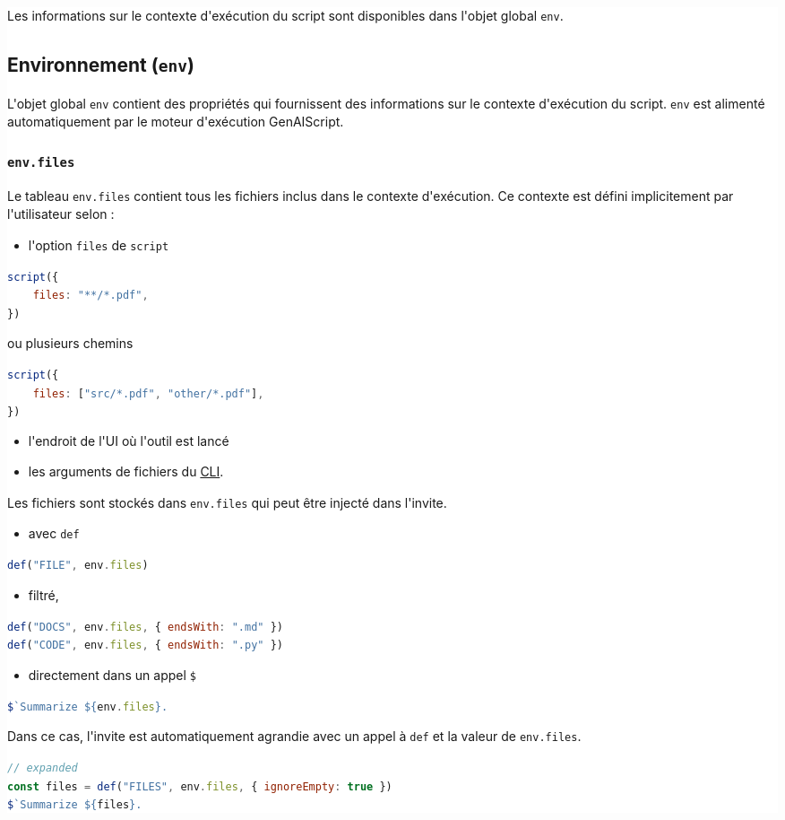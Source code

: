 Les informations sur le contexte d'exécution du script sont disponibles dans l'objet global `env`.

## Environnement (`env`)

L'objet global `env` contient des propriétés qui fournissent des informations sur le contexte d'exécution du script.
`env` est alimenté automatiquement par le moteur d'exécution GenAIScript.

### `env.files`

Le tableau `env.files` contient tous les fichiers inclus dans le contexte d'exécution. Ce contexte est défini implicitement
par l'utilisateur selon :

* l'option `files` de `script`

```js
script({
    files: "**/*.pdf",
})
```

ou plusieurs chemins

```js
script({
    files: ["src/*.pdf", "other/*.pdf"],
})
```

* l'endroit de l'UI où l'outil est lancé

* les arguments de fichiers du [CLI](../../../reference/reference/cli/).

Les fichiers sont stockés dans `env.files` qui peut être injecté dans l'invite.

* avec `def`

```js
def("FILE", env.files)
```

* filtré,

```js
def("DOCS", env.files, { endsWith: ".md" })
def("CODE", env.files, { endsWith: ".py" })
```

* directement dans un appel `$`

```js
$`Summarize ${env.files}.
```

Dans ce cas, l'invite est automatiquement agrandie avec un appel à `def` et la valeur de `env.files`.

```js
// expanded
const files = def("FILES", env.files, { ignoreEmpty: true })
$`Summarize ${files}.
```
